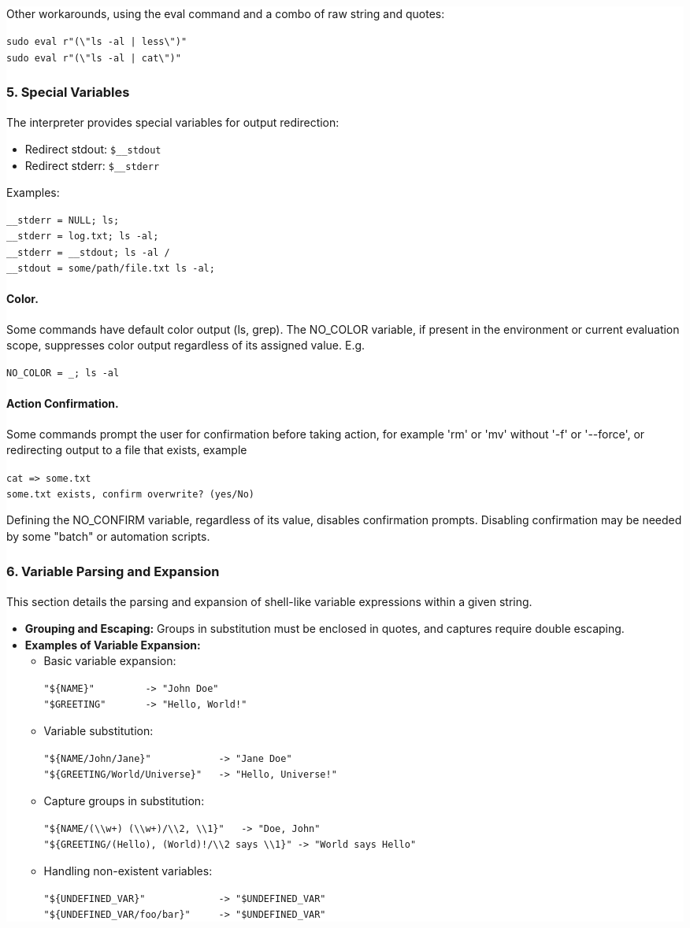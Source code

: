 Other workarounds, using the eval command and a combo of raw string and quotes:
```
sudo eval r"(\"ls -al | less\")"
sudo eval r"(\"ls -al | cat\")"
```

### 5. Special Variables

The interpreter provides special variables for output redirection:
- Redirect stdout: `$__stdout`
- Redirect stderr: `$__stderr`

Examples:
```shell
__stderr = NULL; ls;
__stderr = log.txt; ls -al;
__stderr = __stdout; ls -al /
__stdout = some/path/file.txt ls -al;
```

#### Color.
Some commands have default color output (ls, grep).
The NO_COLOR variable, if present in the environment or current evaluation scope, suppresses color output regardless of its assigned value.
E.g.
```
NO_COLOR = _; ls -al
```
#### Action Confirmation.
Some commands prompt the user for confirmation before taking action, for example 'rm' or 'mv' without '-f' or '--force',
or redirecting output to a file that exists, example
```
cat => some.txt
some.txt exists, confirm overwrite? (yes/No)
```
Defining the NO_CONFIRM variable, regardless of its value, disables confirmation prompts.
Disabling confirmation may be needed by some "batch" or automation scripts.

### 6. Variable Parsing and Expansion

This section details the parsing and expansion of shell-like variable expressions within a given string.

- **Grouping and Escaping:** Groups in substitution must be enclosed in quotes, and captures require double escaping.
- **Examples of Variable Expansion:**
  - Basic variable expansion:
    ```shell
    "${NAME}"         -> "John Doe"
    "$GREETING"       -> "Hello, World!"
    ```
  - Variable substitution:
    ```shell
    "${NAME/John/Jane}"            -> "Jane Doe"
    "${GREETING/World/Universe}"   -> "Hello, Universe!"
    ```
  - Capture groups in substitution:
    ```shell
    "${NAME/(\\w+) (\\w+)/\\2, \\1}"   -> "Doe, John"
    "${GREETING/(Hello), (World)!/\\2 says \\1}" -> "World says Hello"
    ```
  - Handling non-existent variables:
    ```shell
    "${UNDEFINED_VAR}"             -> "$UNDEFINED_VAR"
    "${UNDEFINED_VAR/foo/bar}"     -> "$UNDEFINED_VAR"